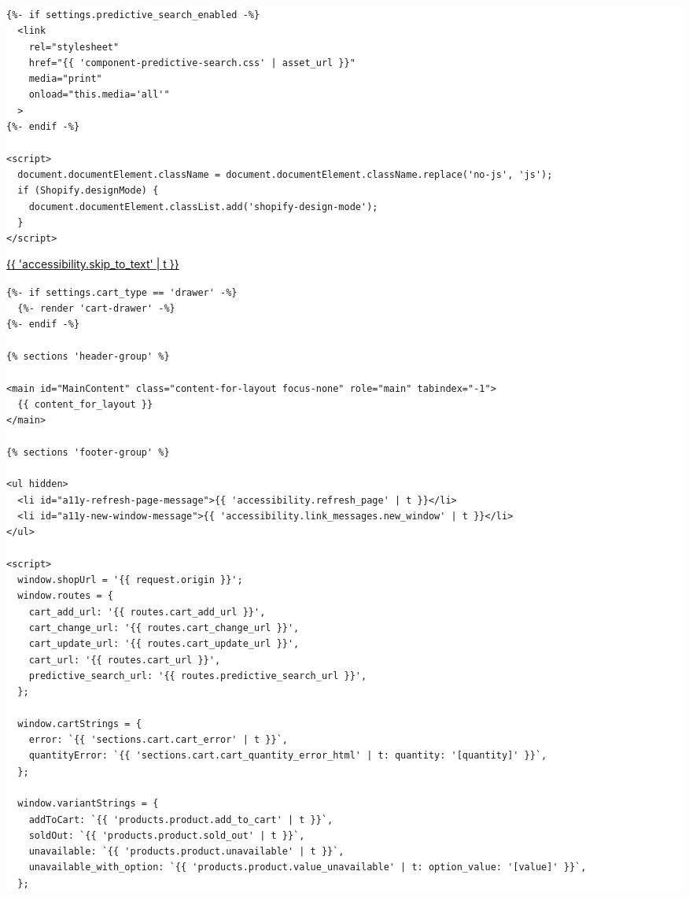     {%- if settings.predictive_search_enabled -%}
      <link
        rel="stylesheet"
        href="{{ 'component-predictive-search.css' | asset_url }}"
        media="print"
        onload="this.media='all'"
      >
    {%- endif -%}

    <script>
      document.documentElement.className = document.documentElement.className.replace('no-js', 'js');
      if (Shopify.designMode) {
        document.documentElement.classList.add('shopify-design-mode');
      }
    </script>
  </head>

  <body class="gradient{% if settings.animations_hover_elements != 'none' %} animate--hover-{{ settings.animations_hover_elements }}{% endif %}">
    <a class="skip-to-content-link button visually-hidden" href="#MainContent">
      {{ 'accessibility.skip_to_text' | t }}
    </a>

    {%- if settings.cart_type == 'drawer' -%}
      {%- render 'cart-drawer' -%}
    {%- endif -%}

    {% sections 'header-group' %}

    <main id="MainContent" class="content-for-layout focus-none" role="main" tabindex="-1">
      {{ content_for_layout }}
    </main>

    {% sections 'footer-group' %}

    <ul hidden>
      <li id="a11y-refresh-page-message">{{ 'accessibility.refresh_page' | t }}</li>
      <li id="a11y-new-window-message">{{ 'accessibility.link_messages.new_window' | t }}</li>
    </ul>

    <script>
      window.shopUrl = '{{ request.origin }}';
      window.routes = {
        cart_add_url: '{{ routes.cart_add_url }}',
        cart_change_url: '{{ routes.cart_change_url }}',
        cart_update_url: '{{ routes.cart_update_url }}',
        cart_url: '{{ routes.cart_url }}',
        predictive_search_url: '{{ routes.predictive_search_url }}',
      };

      window.cartStrings = {
        error: `{{ 'sections.cart.cart_error' | t }}`,
        quantityError: `{{ 'sections.cart.cart_quantity_error_html' | t: quantity: '[quantity]' }}`,
      };

      window.variantStrings = {
        addToCart: `{{ 'products.product.add_to_cart' | t }}`,
        soldOut: `{{ 'products.product.sold_out' | t }}`,
        unavailable: `{{ 'products.product.unavailable' | t }}`,
        unavailable_with_option: `{{ 'products.product.value_unavailable' | t: option_value: '[value]' }}`,
      };

